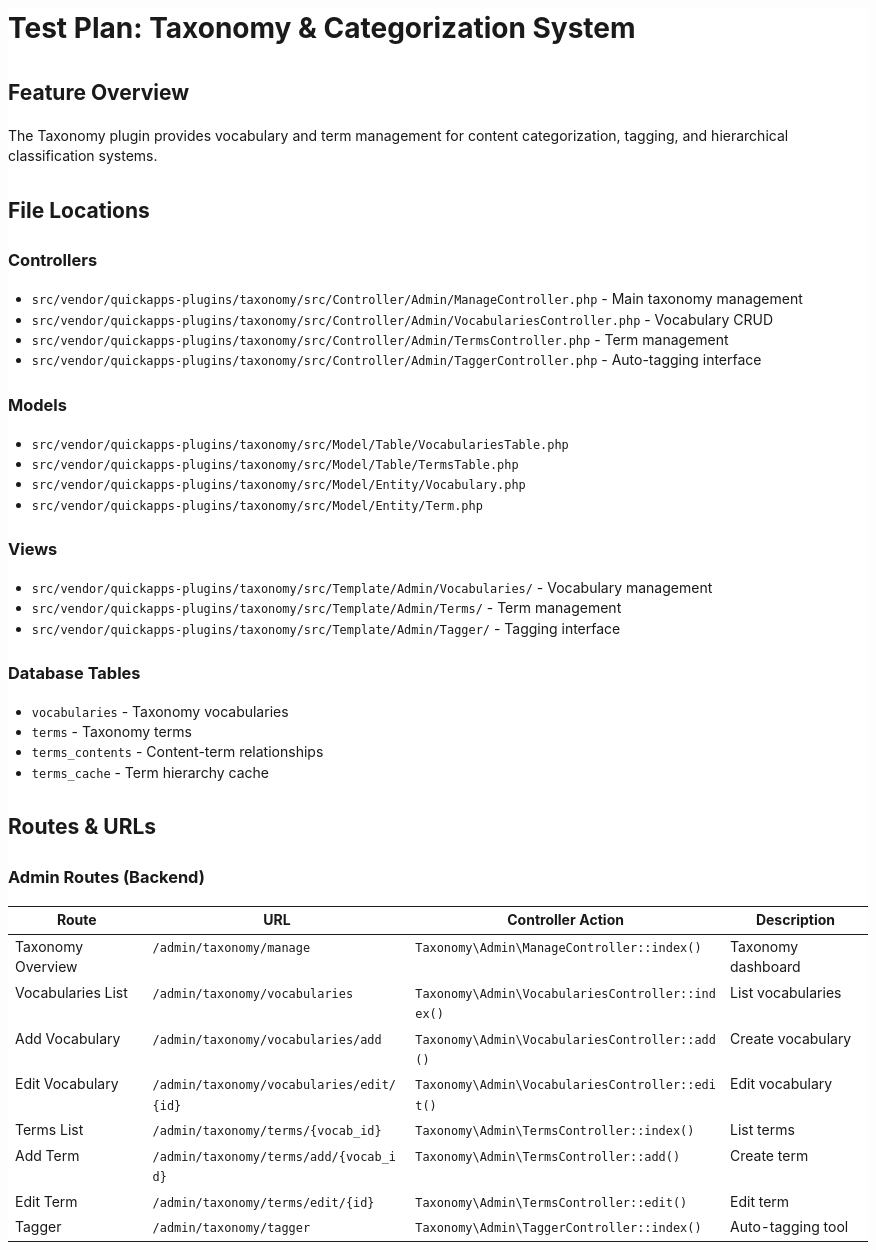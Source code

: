 # Test Plan: Taxonomy & Categorization System

## Feature Overview
The Taxonomy plugin provides vocabulary and term management for content categorization, tagging, and hierarchical classification systems.

## File Locations

### Controllers
- `src/vendor/quickapps-plugins/taxonomy/src/Controller/Admin/ManageController.php` - Main taxonomy management
- `src/vendor/quickapps-plugins/taxonomy/src/Controller/Admin/VocabulariesController.php` - Vocabulary CRUD
- `src/vendor/quickapps-plugins/taxonomy/src/Controller/Admin/TermsController.php` - Term management
- `src/vendor/quickapps-plugins/taxonomy/src/Controller/Admin/TaggerController.php` - Auto-tagging interface

### Models
- `src/vendor/quickapps-plugins/taxonomy/src/Model/Table/VocabulariesTable.php`
- `src/vendor/quickapps-plugins/taxonomy/src/Model/Table/TermsTable.php`
- `src/vendor/quickapps-plugins/taxonomy/src/Model/Entity/Vocabulary.php`
- `src/vendor/quickapps-plugins/taxonomy/src/Model/Entity/Term.php`

### Views
- `src/vendor/quickapps-plugins/taxonomy/src/Template/Admin/Vocabularies/` - Vocabulary management
- `src/vendor/quickapps-plugins/taxonomy/src/Template/Admin/Terms/` - Term management
- `src/vendor/quickapps-plugins/taxonomy/src/Template/Admin/Tagger/` - Tagging interface

### Database Tables
- `vocabularies` - Taxonomy vocabularies
- `terms` - Taxonomy terms
- `terms_contents` - Content-term relationships
- `terms_cache` - Term hierarchy cache

## Routes & URLs

### Admin Routes (Backend)
| Route | URL | Controller Action | Description |
|-------|-----|------------------|-------------|
| Taxonomy Overview | `/admin/taxonomy/manage` | `Taxonomy\Admin\ManageController::index()` | Taxonomy dashboard |
| Vocabularies List | `/admin/taxonomy/vocabularies` | `Taxonomy\Admin\VocabulariesController::index()` | List vocabularies |
| Add Vocabulary | `/admin/taxonomy/vocabularies/add` | `Taxonomy\Admin\VocabulariesController::add()` | Create vocabulary |
| Edit Vocabulary | `/admin/taxonomy/vocabularies/edit/{id}` | `Taxonomy\Admin\VocabulariesController::edit()` | Edit vocabulary |
| Terms List | `/admin/taxonomy/terms/{vocab_id}` | `Taxonomy\Admin\TermsController::index()` | List terms |
| Add Term | `/admin/taxonomy/terms/add/{vocab_id}` | `Taxonomy\Admin\TermsController::add()` | Create term |
| Edit Term | `/admin/taxonomy/terms/edit/{id}` | `Taxonomy\Admin\TermsController::edit()` | Edit term |
| Tagger | `/admin/taxonomy/tagger` | `Taxonomy\Admin\TaggerController::index()` | Auto-tagging tool |
